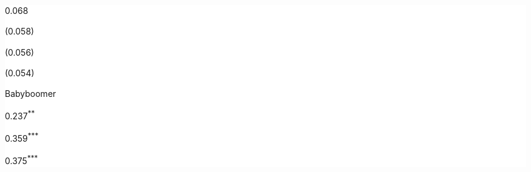 </td>

<td>

0.068

</td>

</tr>

<tr>

<td style="text-align:left">

</td>

<td>

(0.058)

</td>

<td>

(0.056)

</td>

<td>

(0.054)

</td>

</tr>

<tr>

<td style="text-align:left">

Babyboomer

</td>

<td>

0.237<sup>\*\*</sup>

</td>

<td>

0.359<sup>\*\*\*</sup>

</td>

<td>

0.375<sup>\*\*\*</sup>

</td>

</tr>

<tr>
